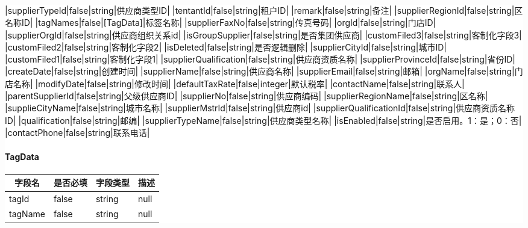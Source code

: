 |supplierTypeId|false|string|供应商类型ID|
|tentantId|false|string|租户ID|
|remark|false|string|备注|
|supplierRegionId|false|string|区名称ID|
|tagNames|false|[TagData]|标签名称|
|supplierFaxNo|false|string|传真号码|
|orgId|false|string|门店ID|
|supplierOrgId|false|string|供应商组织关系id|
|isGroupSupplier|false|string|是否集团供应商|
|customFiled3|false|string|客制化字段3|
|customFiled2|false|string|客制化字段2|
|isDeleted|false|string|是否逻辑删除|
|supplierCityId|false|string|城市ID|
|customFiled1|false|string|客制化字段1|
|supplierQualification|false|string|供应商资质名称|
|supplierProvinceId|false|string|省份ID|
|createDate|false|string|创建时间|
|supplierName|false|string|供应商名称|
|supplierEmail|false|string|邮箱|
|orgName|false|string|门店名称|
|modifyDate|false|string|修改时间|
|defaultTaxRate|false|integer|默认税率|
|contactName|false|string|联系人|
|parentSupplierId|false|string|父级供应商ID|
|supplierNo|false|string|供应商编码|
|supplierRegionName|false|string|区名称|
|supplieCityName|false|string|城市名称|
|supplierMstrId|false|string|供应商id|
|supplierQualificationId|false|string|供应商资质名称ID|
|qualification|false|string|邮编|
|supplierTypeName|false|string|供应商类型名称|
|isEnabled|false|string|是否启用。1：是；0：否|
|contactPhone|false|string|联系电话|
#### TagData
|字段名|是否必填|字段类型|描述|
|---|---|---|---|
|tagId|false|string|null|
|tagName|false|string|null|